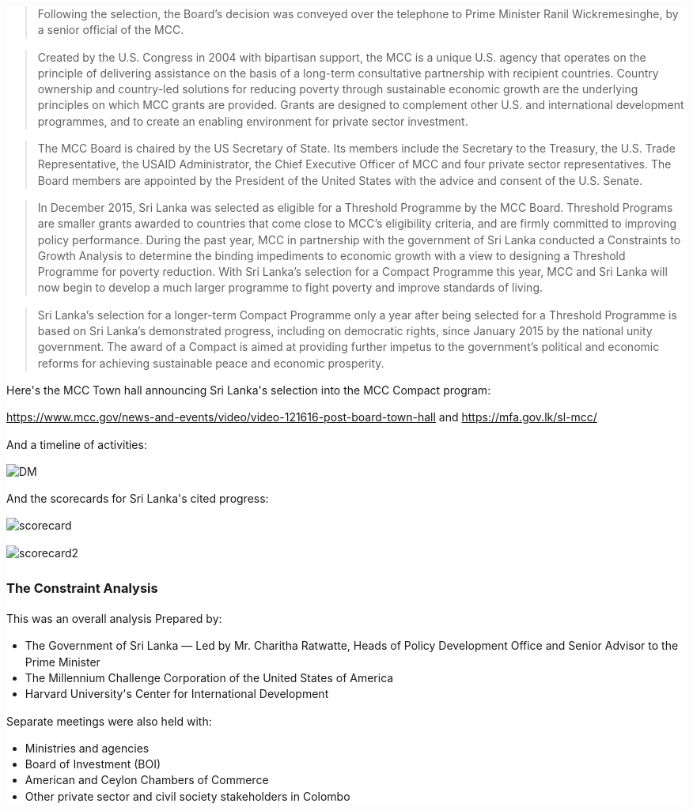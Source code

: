 > Following the selection, the Board’s decision was conveyed over the telephone to Prime Minister Ranil Wickremesinghe, by a senior official of the MCC.

> Created by the U.S. Congress in 2004 with bipartisan support, the MCC is a unique U.S. agency that operates on the principle of delivering assistance on the basis of a long-term consultative partnership with recipient countries. Country ownership and country-led solutions for reducing poverty through sustainable economic growth are the underlying principles on which MCC grants are provided. Grants are designed to complement other U.S. and international development programmes, and to create an enabling environment for private sector investment.

> The MCC Board is chaired by the US Secretary of State. Its members include the Secretary to the Treasury, the U.S. Trade Representative, the USAID Administrator, the Chief Executive Officer of MCC and four private sector representatives. The Board members are appointed by the President of the United States with the advice and consent of the U.S. Senate.

> In December 2015, Sri Lanka was selected as eligible for a Threshold Programme by the MCC Board. Threshold Programs are smaller grants awarded to countries that come close to MCC’s eligibility criteria, and are firmly committed to improving policy performance. During the past year, MCC in partnership with the government of Sri Lanka conducted a Constraints to Growth Analysis to determine the binding impediments to economic growth with a view to designing a Threshold Programme for poverty reduction. With Sri Lanka’s selection for a Compact Programme this year, MCC and Sri Lanka will now begin to develop a much larger programme to fight poverty and improve standards of living.

> Sri Lanka’s selection for a longer-term Compact Programme only a year after being selected for a Threshold Programme is based on Sri Lanka’s demonstrated progress, including on democratic rights, since January 2015 by the national unity government.  The award of a Compact is aimed at providing further impetus to the government’s political and economic reforms for achieving sustainable peace and economic prosperity.

Here's the MCC Town hall announcing Sri Lanka's selection into the MCC Compact program: 

https://www.mcc.gov/news-and-events/video/video-121616-post-board-town-hall
and
https://mfa.gov.lk/sl-mcc/

And a timeline of activities:

![DM]({{site.baseurl}}/images/articles/mcc/mcc-2-dailymirror.jpg)

And the scorecards for Sri Lanka's cited progress: 

![scorecard]({{site.baseurl}}/images/articles/mcc/mcc-2-scorecard.png)

![scorecard2]({{site.baseurl}}/images/articles/mcc/mcc-2-scorecard2.png)

### The Constraint Analysis

This was an overall analysis Prepared by:
- The Government of Sri Lanka — Led by Mr. Charitha Ratwatte, Heads of Policy Development Office and Senior Advisor to the Prime Minister
- The Millennium Challenge Corporation of the United States of America
- Harvard University's Center for International Development

Separate meetings were also held with:
- Ministries and agencies
- Board of Investment (BOI)
- American and Ceylon Chambers of Commerce
- Other private sector and civil society stakeholders in Colombo
